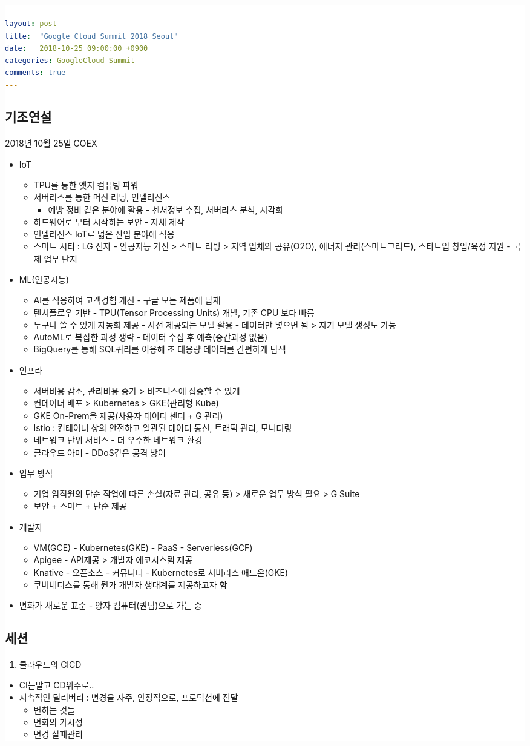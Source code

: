 ```yaml
---
layout: post
title:  "Google Cloud Summit 2018 Seoul"
date:   2018-10-25 09:00:00 +0900
categories: GoogleCloud Summit
comments: true
---
```

## 기조연설
2018년 10월 25일 COEX

* IoT
  - TPU를 통한 엣지 컴퓨팅 파워
  - 서버리스를 통한 머신 러닝, 인텔리전스
    - 예방 정비 같은 분야에 활용 - 센서정보 수집, 서버리스 분석, 시각화
  - 하드웨어로 부터 시작하는 보안 - 자체 제작
  - 인텔리전스 IoT로 넓은 산업 분야에 적용
  - 스마트 시티 : LG 전자 - 인공지능 가전 > 스마트 리빙 > 지역 업체와 공유(O2O), 에너지 관리(스마트그리드), 스타트업 창업/육성 지원 - 국제 업무 단지

* ML(인공지능)
  - AI를 적용하여 고객경험 개선 - 구글 모든 제품에 탑재
  - 텐서플로우 기반 - TPU(Tensor Processing Units) 개발, 기존 CPU 보다 빠름
  - 누구나 쓸 수 있게 자동화 제공 - 사전 제공되는 모델 활용 - 데이터만 넣으면 됨 > 자기 모델 생성도 가능
  - AutoML로 복잡한 과정 생략 - 데이터 수집 후 예측(중간과정 없음)
  - BigQuery를 통해 SQL쿼리를 이용해 초 대용량 데이터를 간편하게 탐색

* 인프라
  - 서버비용 감소, 관리비용 증가 > 비즈니스에 집중할 수 있게
  + 컨테이너 배포 > Kubernetes > GKE(관리형 Kube)
  + GKE On-Prem을 제공(사용자 데이터 센터 + G 관리)
  + Istio : 컨테이너 상의 안전하고 일관된 데이터 통신, 트래픽 관리, 모니터링
  - 네트워크 단위 서비스 - 더 우수한 네트워크 환경
  - 클라우드 아머 - DDoS같은 공격 방어

* 업무 방식
  - 기업 임직원의 단순 작업에 따른 손실(자료 관리, 공유 등) > 새로운 업무 방식 필요 > G Suite
  - 보안 + 스마트 + 단순 제공

* 개발자
  - VM(GCE) - Kubernetes(GKE) - PaaS - Serverless(GCF)
  - Apigee - API제공 > 개발자 에코시스템 제공
  - Knative - 오픈소스 - 커뮤니티 - Kubernetes로 서버리스 애드온(GKE)
  - 쿠버네티스를 통해 뭔가 개발자 생태계를 제공하고자 함

* 변화가 새로운 표준 - 양자 컴퓨터(퀀텀)으로 가는 중


## 세션
1. 클라우드의 CICD
  - CI는말고 CD위주로..
  - 지속적인 딜리버리 : 변경을 자주, 안정적으로, 프로덕션에 전달
    - 변하는 것들
    - 변화의 가시성
    - 변경 실패관리
